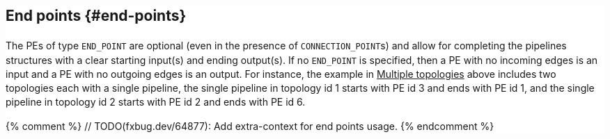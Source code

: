 ## End points {#end-points}

The PEs of type `END_POINT` are optional (even in the presence of `CONNECTION_POINT`s) and allow for
completing the pipelines structures with a clear starting input(s) and ending output(s).
If no `END_POINT` is specified, then a PE with no incoming edges is an input and a PE with no
outgoing edges is an output. For instance, the example in
[Multiple topologies](#multiple-topologies) above includes two topologies each with a single
pipeline, the single pipeline in topology id 1 starts with PE id 3 and ends with PE id 1, and the
single pipeline in topology id 2 starts with PE id 2 and ends with PE id 6.

{% comment %}
// TODO(fxbug.dev/64877): Add extra-context for end points usage.
{% endcomment %}



[pipeline]: https://en.wikipedia.org/wiki/Pipeline_(computing)
[hanging-get]: /docs/development/api/fidl.md#hanging-get

